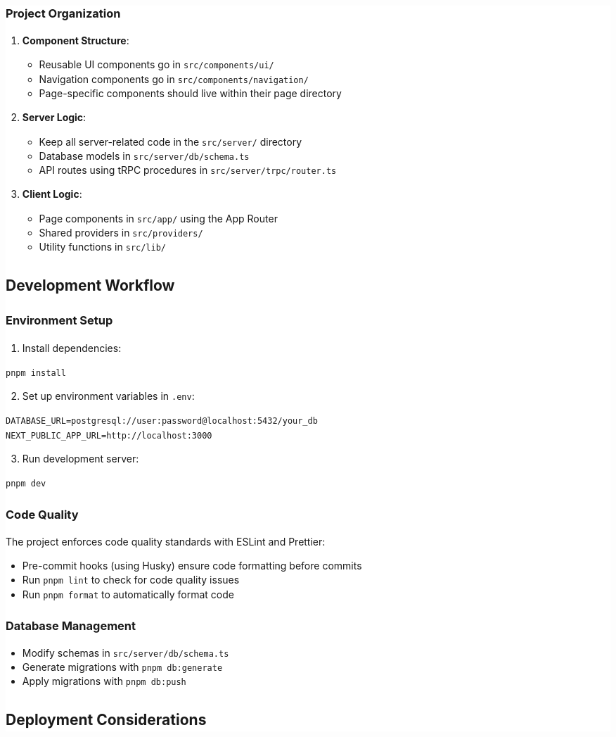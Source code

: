 ### Project Organization

1. **Component Structure**:

    - Reusable UI components go in `src/components/ui/`
    - Navigation components go in `src/components/navigation/`
    - Page-specific components should live within their page directory

2. **Server Logic**:

    - Keep all server-related code in the `src/server/` directory
    - Database models in `src/server/db/schema.ts`
    - API routes using tRPC procedures in `src/server/trpc/router.ts`

3. **Client Logic**:
    - Page components in `src/app/` using the App Router
    - Shared providers in `src/providers/`
    - Utility functions in `src/lib/`

## Development Workflow

### Environment Setup

1. Install dependencies:

```bash
pnpm install
```

2. Set up environment variables in `.env`:

```
DATABASE_URL=postgresql://user:password@localhost:5432/your_db
NEXT_PUBLIC_APP_URL=http://localhost:3000
```

3. Run development server:

```bash
pnpm dev
```

### Code Quality

The project enforces code quality standards with ESLint and Prettier:

- Pre-commit hooks (using Husky) ensure code formatting before commits
- Run `pnpm lint` to check for code quality issues
- Run `pnpm format` to automatically format code

### Database Management

- Modify schemas in `src/server/db/schema.ts`
- Generate migrations with `pnpm db:generate`
- Apply migrations with `pnpm db:push`

## Deployment Considerations
